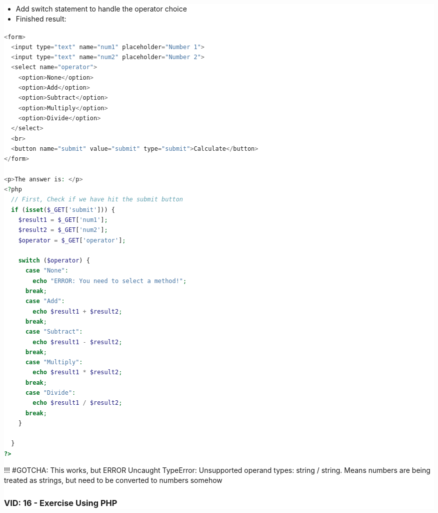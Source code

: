 - Add switch statement to handle the operator choice
- Finished result:

```php
<form>
  <input type="text" name="num1" placeholder="Number 1">
  <input type="text" name="num2" placeholder="Number 2">
  <select name="operator">
    <option>None</option>
    <option>Add</option>
    <option>Subtract</option>
    <option>Multiply</option>
    <option>Divide</option>
  </select>
  <br>
  <button name="submit" value="submit" type="submit">Calculate</button>
</form>

<p>The answer is: </p>
<?php
  // First, Check if we have hit the submit button
  if (isset($_GET['submit'])) {
    $result1 = $_GET['num1'];
    $result2 = $_GET['num2'];
    $operator = $_GET['operator'];

    switch ($operator) {
      case "None":
        echo "ERROR: You need to select a method!";
      break;
      case "Add":
        echo $result1 + $result2;
      break;
      case "Subtract":
        echo $result1 - $result2;
      break;
      case "Multiply":
        echo $result1 * $result2;
      break;
      case "Divide":
        echo $result1 / $result2;
      break;
    }

  }
?>
```

!!! #GOTCHA: This works, but ERROR Uncaught TypeError: Unsupported operand types: string / string. Means numbers are being treated as strings, but need to be converted to numbers somehow


### VID: 16 - Exercise Using PHP 
